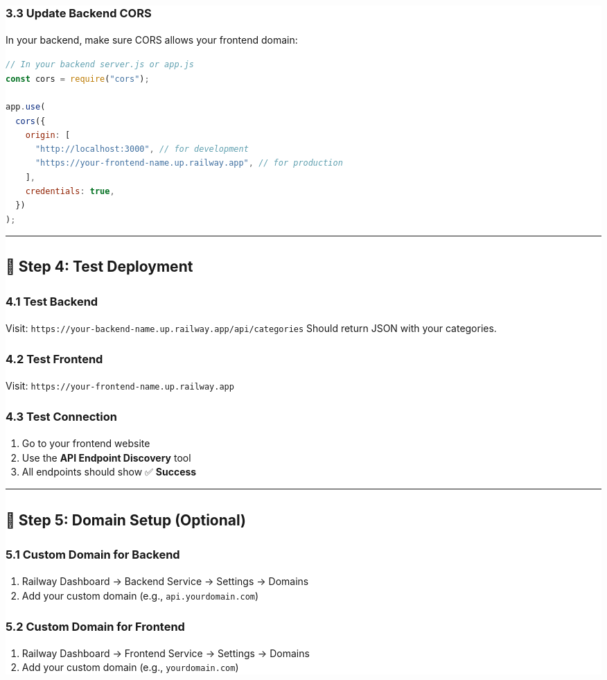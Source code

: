 ### 3.3 Update Backend CORS

In your backend, make sure CORS allows your frontend domain:

```javascript
// In your backend server.js or app.js
const cors = require("cors");

app.use(
  cors({
    origin: [
      "http://localhost:3000", // for development
      "https://your-frontend-name.up.railway.app", // for production
    ],
    credentials: true,
  })
);
```

---

## 🧪 Step 4: Test Deployment

### 4.1 Test Backend

Visit: `https://your-backend-name.up.railway.app/api/categories`
Should return JSON with your categories.

### 4.2 Test Frontend

Visit: `https://your-frontend-name.up.railway.app`

### 4.3 Test Connection

1. Go to your frontend website
2. Use the **API Endpoint Discovery** tool
3. All endpoints should show ✅ **Success**

---

## 🔧 Step 5: Domain Setup (Optional)

### 5.1 Custom Domain for Backend

1. Railway Dashboard → Backend Service → Settings → Domains
2. Add your custom domain (e.g., `api.yourdomain.com`)

### 5.2 Custom Domain for Frontend

1. Railway Dashboard → Frontend Service → Settings → Domains
2. Add your custom domain (e.g., `yourdomain.com`)

